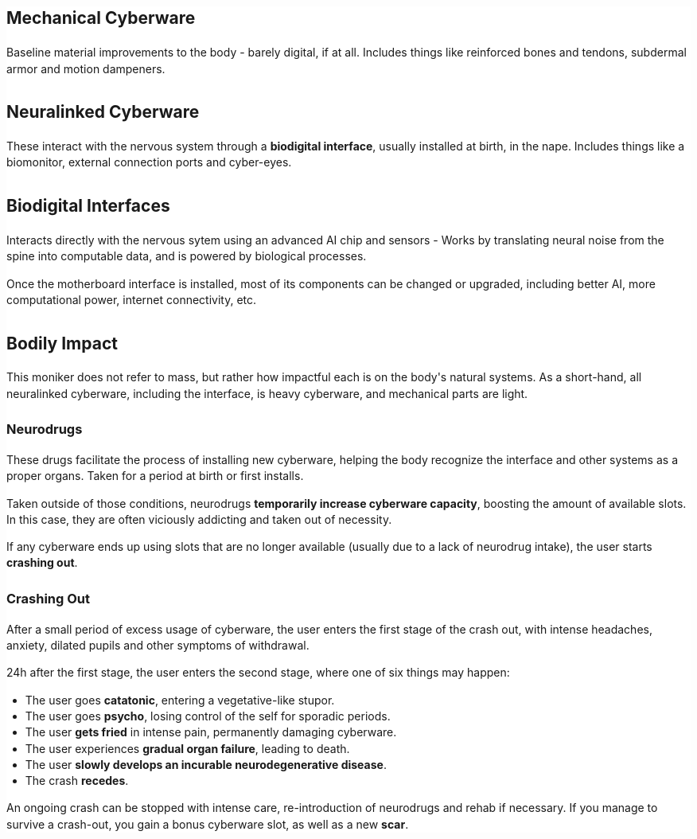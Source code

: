 ## Mechanical Cyberware

Baseline material improvements to the body - barely digital, if at all. Includes things like reinforced bones and tendons, subdermal armor and motion dampeners.

## Neuralinked Cyberware

These interact with the nervous system through a **biodigital interface**, usually installed at birth, in the nape. Includes things like a biomonitor, external connection ports and cyber-eyes.

## Biodigital Interfaces

Interacts directly with the nervous sytem using an advanced AI chip and sensors - Works by translating neural noise from the spine into computable data, and is powered by biological processes.

Once the motherboard interface is installed, most of its components can be changed or upgraded, including better AI, more computational power, internet connectivity, etc.

## Bodily Impact

This moniker does not refer to mass, but rather how impactful each is on the body's natural systems. As a short-hand, all neuralinked cyberware, including the interface, is heavy cyberware, and mechanical parts are light.

### Neurodrugs

These drugs facilitate the process of installing new cyberware, helping the body recognize the interface and other systems as a proper organs. Taken for a period at birth or first installs.

Taken outside of those conditions, neurodrugs **temporarily increase cyberware capacity**, boosting the amount of available slots. In this case, they are often viciously addicting and taken out of necessity.

If any cyberware ends up using slots that are no longer available (usually due to a lack of neurodrug intake), the user starts **crashing out**.

### Crashing Out

After a small period of excess usage of cyberware, the user enters the first stage of the crash out, with intense headaches, anxiety, dilated pupils and other symptoms of withdrawal.

24h after the first stage, the user enters the second stage, where one of six things may happen:

- The user goes **catatonic**, entering a vegetative-like stupor.
- The user goes **psycho**, losing control of the self for sporadic periods.
- The user **gets fried** in intense pain, permanently damaging cyberware.
- The user experiences **gradual organ failure**, leading to death.
- The user **slowly develops an incurable neurodegenerative disease**.
- The crash **recedes**.

An ongoing crash can be stopped with intense care, re-introduction of neurodrugs and rehab if necessary. If you manage to survive a crash-out, you gain a bonus cyberware slot, as well as a new **scar**.
